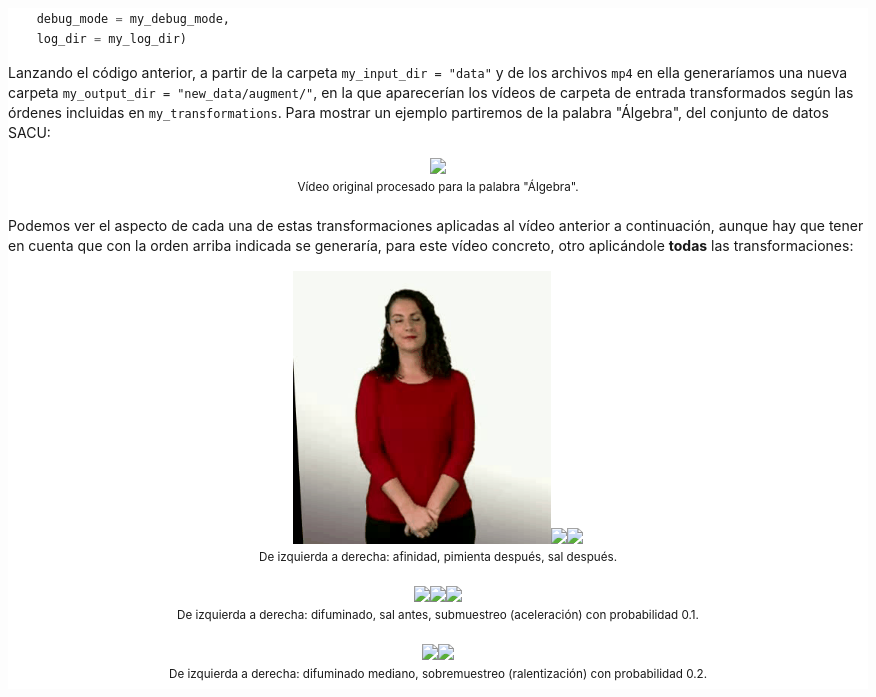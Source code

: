 ```python
    debug_mode = my_debug_mode,
    log_dir = my_log_dir)
```

Lanzando el código anterior, a partir de la carpeta `my_input_dir = "data"` y de los archivos `mp4` en ella generaríamos una nueva carpeta `my_output_dir = "new_data/augment/"`, en la que aparecerían los vídeos de carpeta de entrada transformados según las órdenes incluidas en `my_transformations`. Para mostrar un ejemplo partiremos de la palabra "Álgebra", del conjunto de datos SACU:

<p align='center'><img src='new_data/gif/1/original_Algebra.gif' width='30%'><br><sup>Vídeo original procesado para la palabra "Álgebra".</sup><br></p>

Podemos ver el aspecto de cada una de estas transformaciones aplicadas al vídeo anterior a continuación, aunque hay que tener en cuenta que con la orden arriba indicada se generaría, para este vídeo concreto, otro aplicándole **todas** las transformaciones:

<p align='center'><img src='new_data/gif/1/aff_Algebra.gif' width='30%'><img src='new_data/gif/1/apepper_Algebra.gif' width='30%'><img src='new_data/gif/1/bsalt_Algebra.gif' width='30%'><br><sup>De izquierda a derecha: afinidad, pimienta después, sal después.</sup><br></p>
<p align='center'><img src='new_data/gif/1/blur_Algebra.gif' width='30%'><img src='new_data/gif/1/bsalt_Algebra.gif' width='30%'><img src='new_data/gif/1/dsample-0.1_Algebra.gif' width='30%'><br><sup>De izquierda a derecha: difuminado, sal antes, submuestreo (aceleración) con probabilidad 0.1.</sup><br></p>
<p align='center'><img src='new_data/gif/1/mblur_Algebra.gif' width='30%'><img src='new_data/gif/1/usample-0.2_Algebra.gif' width='30%'><img src='' width='30%'><br><sup>De izquierda a derecha: difuminado mediano, sobremuestreo (ralentización) con probabilidad 0.2.</sup><br></p>
